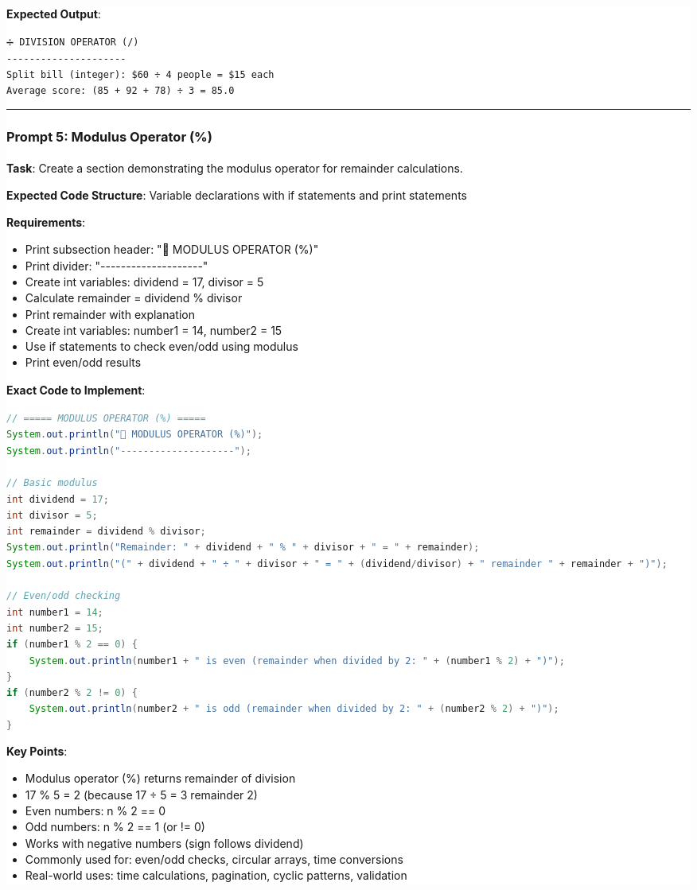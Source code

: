 **Expected Output**:
```
➗ DIVISION OPERATOR (/)
---------------------
Split bill (integer): $60 ÷ 4 people = $15 each
Average score: (85 + 92 + 78) ÷ 3 = 85.0
```

---

### Prompt 5: Modulus Operator (%)
**Task**: Create a section demonstrating the modulus operator for remainder calculations.

**Expected Code Structure**: Variable declarations with if statements and print statements

**Requirements**:
- Print subsection header: "📐 MODULUS OPERATOR (%)"
- Print divider: "--------------------"
- Create int variables: dividend = 17, divisor = 5
- Calculate remainder = dividend % divisor
- Print remainder with explanation
- Create int variables: number1 = 14, number2 = 15
- Use if statements to check even/odd using modulus
- Print even/odd results

**Exact Code to Implement**:
```java
// ===== MODULUS OPERATOR (%) =====
System.out.println("📐 MODULUS OPERATOR (%)");
System.out.println("--------------------");

// Basic modulus
int dividend = 17;
int divisor = 5;
int remainder = dividend % divisor;
System.out.println("Remainder: " + dividend + " % " + divisor + " = " + remainder);
System.out.println("(" + dividend + " ÷ " + divisor + " = " + (dividend/divisor) + " remainder " + remainder + ")");

// Even/odd checking
int number1 = 14;
int number2 = 15;
if (number1 % 2 == 0) {
    System.out.println(number1 + " is even (remainder when divided by 2: " + (number1 % 2) + ")");
}
if (number2 % 2 != 0) {
    System.out.println(number2 + " is odd (remainder when divided by 2: " + (number2 % 2) + ")");
}
```

**Key Points**:
- Modulus operator (%) returns remainder of division
- 17 % 5 = 2 (because 17 ÷ 5 = 3 remainder 2)
- Even numbers: n % 2 == 0
- Odd numbers: n % 2 == 1 (or != 0)
- Works with negative numbers (sign follows dividend)
- Commonly used for: even/odd checks, circular arrays, time conversions
- Real-world uses: time calculations, pagination, cyclic patterns, validation
